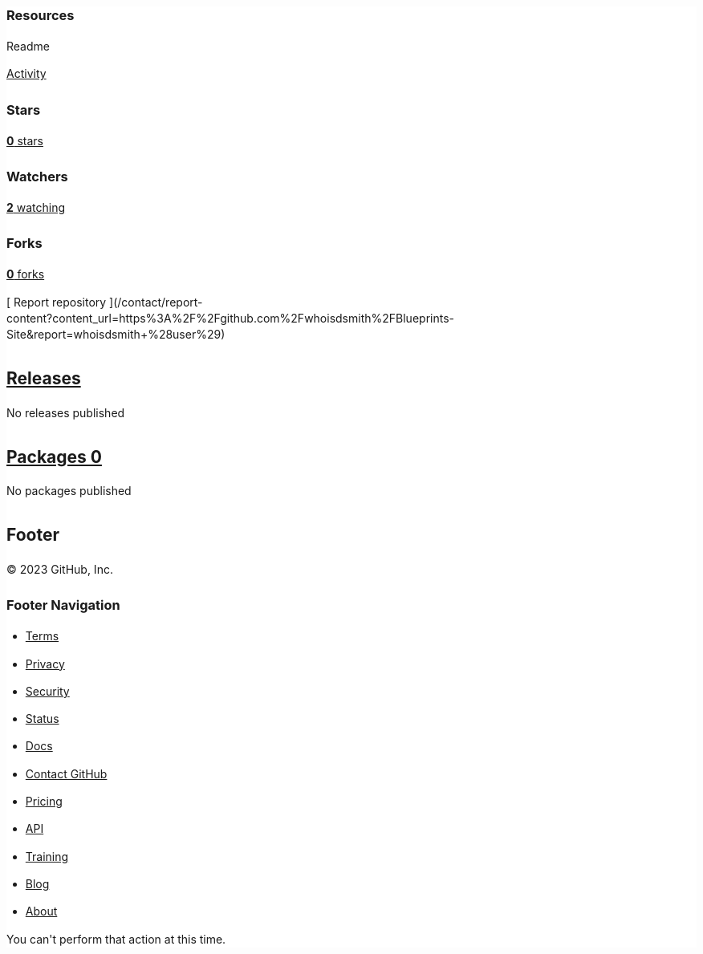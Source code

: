 ### Resources

Readme

[ Activity ](/whoisdsmith/Blueprints-Site/activity)

### Stars

[ **0** stars ](/whoisdsmith/Blueprints-Site/stargazers)

### Watchers

[ **2** watching ](/whoisdsmith/Blueprints-Site/watchers)

### Forks

[ **0** forks ](/whoisdsmith/Blueprints-Site/forks)

[ Report repository ](/contact/report-  
content?content_url=https%3A%2F%2Fgithub.com%2Fwhoisdsmith%2FBlueprints-  
Site&report=whoisdsmith+%28user%29)

## [ Releases ](/whoisdsmith/Blueprints-Site/releases)

No releases published

## [ Packages 0 ](/users/whoisdsmith/packages?repo_name=Blueprints-Site)

No packages published  

## Footer

[ ](https://github.com "GitHub") © 2023 GitHub, Inc.

### Footer Navigation

  * [Terms](https://docs.github.com/site-policy/github-terms/github-terms-of-service)

  * [Privacy](https://docs.github.com/site-policy/privacy-policies/github-privacy-statement)

  * [Security](https://github.com/security)

  * [Status](https://www.githubstatus.com/)

  * [Docs](https://docs.github.com)

  * [Contact GitHub](https://support.github.com?tags=dotcom-footer)

  * [Pricing](https://github.com/pricing)

  * [API](https://docs.github.com)

  * [Training](https://services.github.com)

  * [Blog](https://github.blog)

  * [About](https://github.com/about)

You can't perform that action at this time.
